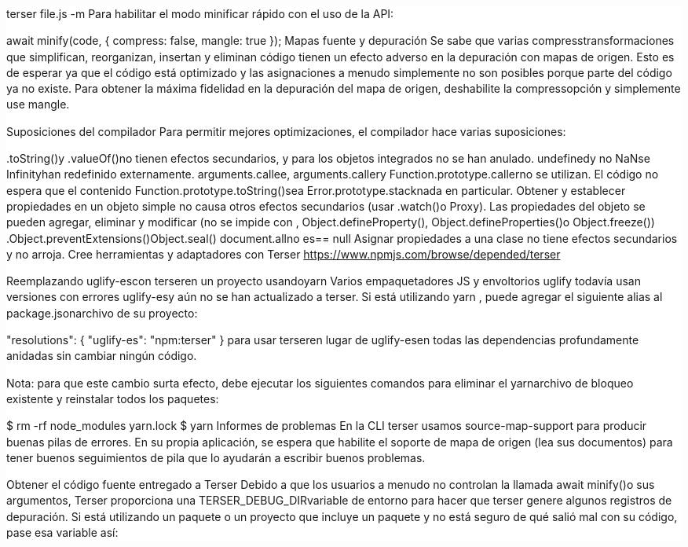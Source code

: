 terser file.js -m
Para habilitar el modo minificar rápido con el uso de la API:

await minify(code, { compress: false, mangle: true });
Mapas fuente y depuración
Se sabe que varias compresstransformaciones que simplifican, reorganizan, insertan y eliminan código tienen un efecto adverso en la depuración con mapas de origen. Esto es de esperar ya que el código está optimizado y las asignaciones a menudo simplemente no son posibles porque parte del código ya no existe. Para obtener la máxima fidelidad en la depuración del mapa de origen, deshabilite la compressopción y simplemente use mangle.

Suposiciones del compilador
Para permitir mejores optimizaciones, el compilador hace varias suposiciones:

.toString()y .valueOf()no tienen efectos secundarios, y para los objetos integrados no se han anulado.
undefinedy no NaNse Infinityhan redefinido externamente.
arguments.callee, arguments.callery Function.prototype.callerno se utilizan.
El código no espera que el contenido Function.prototype.toString()sea Error.prototype.stacknada en particular.
Obtener y establecer propiedades en un objeto simple no causa otros efectos secundarios (usar .watch()o Proxy).
Las propiedades del objeto se pueden agregar, eliminar y modificar (no se impide con , Object.defineProperty(), Object.defineProperties()o Object.freeze()) .Object.preventExtensions()Object.seal()
document.allno es== null
Asignar propiedades a una clase no tiene efectos secundarios y no arroja.
Cree herramientas y adaptadores con Terser
https://www.npmjs.com/browse/depended/terser

Reemplazando uglify-escon terseren un proyecto usandoyarn
Varios empaquetadores JS y envoltorios uglify todavía usan versiones con errores uglify-esy aún no se han actualizado a terser. Si está utilizando yarn , puede agregar el siguiente alias al package.jsonarchivo de su proyecto:

  "resolutions": {
    "uglify-es": "npm:terser"
  }
para usar terseren lugar de uglify-esen todas las dependencias profundamente anidadas sin cambiar ningún código.

Nota: para que este cambio surta efecto, debe ejecutar los siguientes comandos para eliminar el yarnarchivo de bloqueo existente y reinstalar todos los paquetes:

$ rm -rf node_modules yarn.lock
$ yarn
Informes de problemas
En la CLI terser usamos source-map-support para producir buenas pilas de errores. En su propia aplicación, se espera que habilite el soporte de mapa de origen (lea sus documentos) para tener buenos seguimientos de pila que lo ayudarán a escribir buenos problemas.

Obtener el código fuente entregado a Terser
Debido a que los usuarios a menudo no controlan la llamada await minify()o sus argumentos, Terser proporciona una TERSER_DEBUG_DIRvariable de entorno para hacer que terser genere algunos registros de depuración. Si está utilizando un paquete o un proyecto que incluye un paquete y no está seguro de qué salió mal con su código, pase esa variable así:
